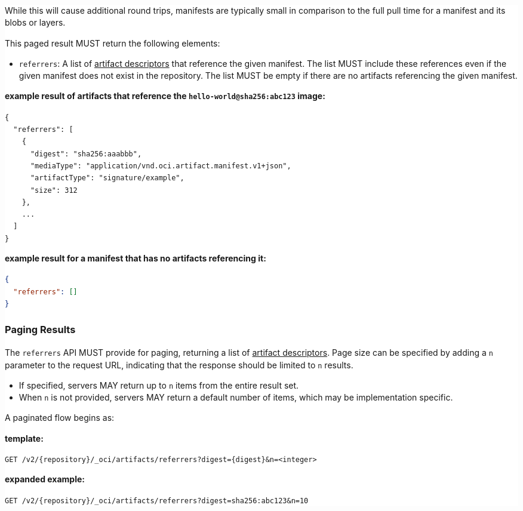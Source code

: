 While this will cause additional round trips, manifests are typically small in comparison to the full pull time for a manifest and its blobs or layers.

This paged result MUST return the following elements:

- `referrers`: A list of [artifact descriptors][descriptor] that reference the
given manifest. The list MUST include these references even if the given
manifest does not exist in the repository. The list MUST be empty
if there are no artifacts referencing the given manifest.

**example result of artifacts that reference the `hello-world@sha256:abc123` image:**

```jsonc
{
  "referrers": [
    {
      "digest": "sha256:aaabbb",
      "mediaType": "application/vnd.oci.artifact.manifest.v1+json",
      "artifactType": "signature/example",
      "size": 312
    },
    ...
  ]
}
```

**example result for a manifest that has no artifacts referencing it:**

```json
{
  "referrers": []
}
```

### Paging Results

The `referrers` API MUST provide for paging, returning a list of [artifact descriptors](./descriptor.md).
Page size can be specified by adding a `n` parameter to the request URL, indicating that the response should be limited to `n` results.

- If specified, servers MAY return up to `n` items from the entire result set.
- When `n` is not provided, servers MAY return a default number of items, which may be implementation specific.

A paginated flow begins as:

**template:**

```rest
GET /v2/{repository}/_oci/artifacts/referrers?digest={digest}&n=<integer>
```

**expanded example:**

```rest
GET /v2/{repository}/_oci/artifacts/referrers?digest=sha256:abc123&n=10
```


[annotations-rules]:               https://github.com/opencontainers/image-spec/blob/main/annotations.md#rules
[descriptor]:                      https://github.com/oras-project/artifacts-spec/blob/main/descriptor.md
[manifest-differences]:            https://github.com/oras-project/artifacts-spec#comparing-the-oras-artifact-manifest-and-oci-image-manifest
[oci-artifact-authors]:            https://github.com/opencontainers/artifacts/blob/master/artifact-authors.md
[oci-artifacts]:                   https://github.com/opencontainers/artifacts
[oci-distribution-spec]:           https://github.com/opencontainers/distribution-spec
[oci-image-index]:                 https://github.com/opencontainers/image-spec/blob/master/image-index.md
[oci-image-manifest-spec-layers]:  https://github.com/opencontainers/image-spec/blob/master/manifest.md#image-manifest-property-descriptions
[oci-image-manifest-spec]:         https://github.com/opencontainers/image-spec/blob/master/manifest.md
[registering-iana]:                https://github.com/opencontainers/artifacts/blob/master/artifact-authors.md#registering-unique-types-with-iana
[rfc-3339]:                        https://tools.ietf.org/html/rfc3339#section-5.6
[rfc5988]:                         https://datatracker.ietf.org/doc/html/rfc5988
[oras-azure]:                      https://aka.ms/acr/oras-artifacts